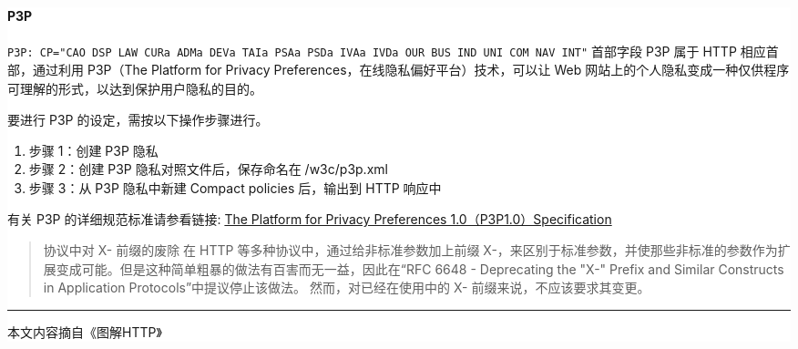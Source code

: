 #### P3P
`P3P: CP="CAO DSP LAW CURa ADMa DEVa TAIa PSAa PSDa IVAa IVDa OUR BUS IND UNI COM NAV INT"`
首部字段 P3P 属于 HTTP 相应首部，通过利用 P3P（The Platform for Privacy Preferences，在线隐私偏好平台）技术，可以让 Web 网站上的个人隐私变成一种仅供程序可理解的形式，以达到保护用户隐私的目的。

要进行 P3P 的设定，需按以下操作步骤进行。
1. 步骤 1：创建 P3P 隐私
1. 步骤 2：创建 P3P 隐私对照文件后，保存命名在 /w3c/p3p.xml
1. 步骤 3：从 P3P 隐私中新建 Compact policies 后，输出到 HTTP 响应中

有关 P3P 的详细规范标准请参看链接: [The Platform for Privacy Preferences 1.0（P3P1.0）Specification](http://www.w3.org/TR/P3P/)

> 协议中对 X- 前缀的废除
在 HTTP 等多种协议中，通过给非标准参数加上前缀 X-，来区别于标准参数，并使那些非标准的参数作为扩展变成可能。但是这种简单粗暴的做法有百害而无一益，因此在“RFC 6648 - Deprecating the "X-" Prefix and Similar Constructs in Application Protocols”中提议停止该做法。
然而，对已经在使用中的 X- 前缀来说，不应该要求其变更。

---
本文内容摘自《图解HTTP》
